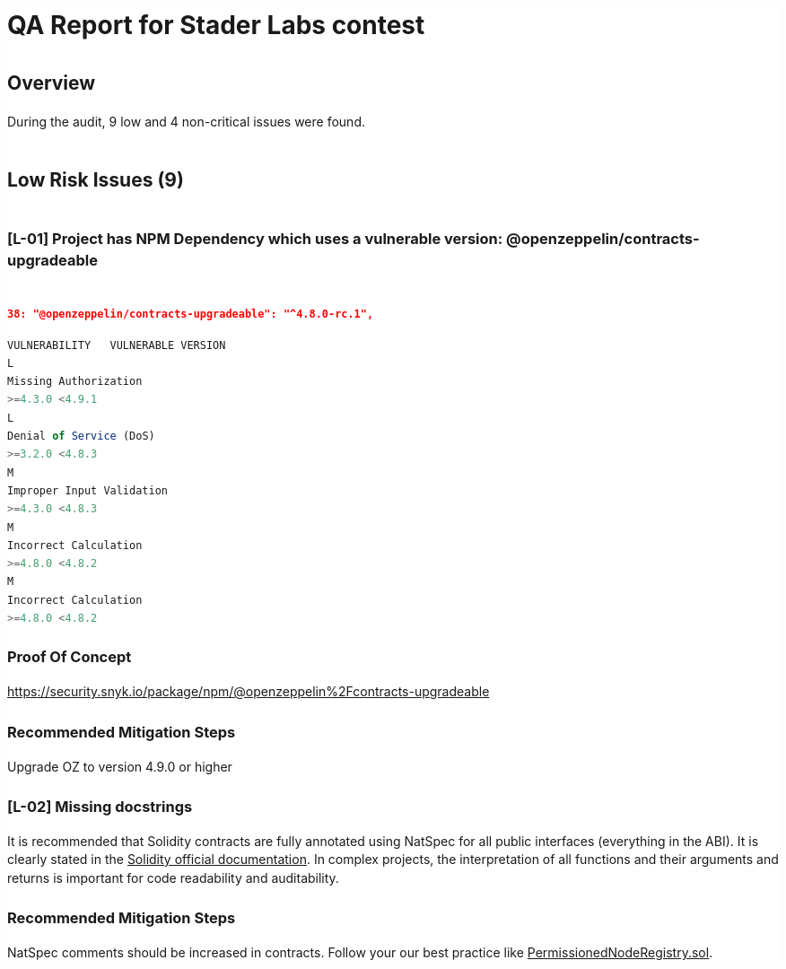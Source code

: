 # QA Report for Stader Labs contest

## Overview
During the audit, 9 low and 4 non-critical issues were found.

#
## Low Risk Issues (9)
#

### [L-01] Project has NPM Dependency which uses a vulnerable version: @openzeppelin/contracts-upgradeable
```package.json

38: "@openzeppelin/contracts-upgradeable": "^4.8.0-rc.1",
```
```js
VULNERABILITY	VULNERABLE VERSION
L
Missing Authorization	
>=4.3.0 <4.9.1
L
Denial of Service (DoS)	
>=3.2.0 <4.8.3
M
Improper Input Validation	
>=4.3.0 <4.8.3
M
Incorrect Calculation	
>=4.8.0 <4.8.2
M
Incorrect Calculation	
>=4.8.0 <4.8.2
```

### Proof Of Concept
https://security.snyk.io/package/npm/@openzeppelin%2Fcontracts-upgradeable

### Recommended Mitigation Steps
Upgrade OZ to version 4.9.0 or higher


### [L-02] Missing docstrings
It is recommended that Solidity contracts are fully annotated using NatSpec for all public interfaces (everything in the ABI). It is clearly stated in the [Solidity official documentation](https://docs.soliditylang.org/en/v0.8.15/natspec-format.html). In complex projects, the interpretation of all functions and their arguments and returns is important for code readability and auditability. 

### Recommended Mitigation Steps
NatSpec comments should be increased in contracts. Follow your our best practice like [PermissionedNodeRegistry.sol](https://github.com/code-423n4/2023-06-stader/blob/main/contracts/PermissionedNodeRegistry.sol).
